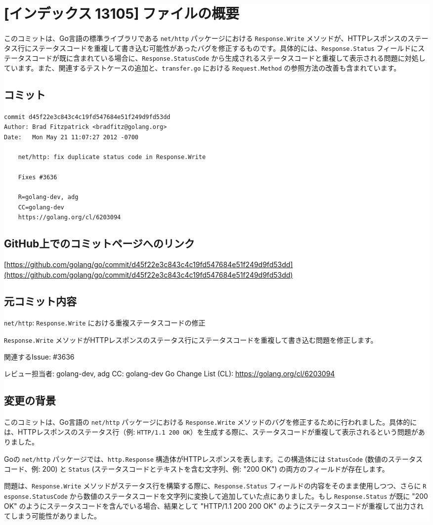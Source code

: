 # [インデックス 13105] ファイルの概要

このコミットは、Go言語の標準ライブラリである `net/http` パッケージにおける `Response.Write` メソッドが、HTTPレスポンスのステータス行にステータスコードを重複して書き込む可能性があったバグを修正するものです。具体的には、`Response.Status` フィールドにステータスコードが既に含まれている場合に、`Response.StatusCode` から生成されるステータスコードと重複して表示される問題に対処しています。また、関連するテストケースの追加と、`transfer.go` における `Request.Method` の参照方法の改善も含まれています。

## コミット

```
commit d45f22e3c843c4c19fd547684e51f249d9fd53dd
Author: Brad Fitzpatrick <bradfitz@golang.org>
Date:   Mon May 21 11:07:27 2012 -0700

    net/http: fix duplicate status code in Response.Write
    
    Fixes #3636
    
    R=golang-dev, adg
    CC=golang-dev
    https://golang.org/cl/6203094
```

## GitHub上でのコミットページへのリンク

[https://github.com/golang/go/commit/d45f22e3c843c4c19fd547684e51f249d9fd53dd](https://github.com/golang/go/commit/d45f22e3c843c4c19fd547684e51f249d9fd53dd)

## 元コミット内容

`net/http`: `Response.Write` における重複ステータスコードの修正

`Response.Write` メソッドがHTTPレスポンスのステータス行にステータスコードを重複して書き込む問題を修正します。

関連するIssue: #3636

レビュー担当者: golang-dev, adg
CC: golang-dev
Go Change List (CL): https://golang.org/cl/6203094

## 変更の背景

このコミットは、Go言語の `net/http` パッケージにおける `Response.Write` メソッドのバグを修正するために行われました。具体的には、HTTPレスポンスのステータス行（例: `HTTP/1.1 200 OK`）を生成する際に、ステータスコードが重複して表示されるという問題がありました。

Goの `net/http` パッケージでは、`http.Response` 構造体がHTTPレスポンスを表します。この構造体には `StatusCode` (数値のステータスコード、例: 200) と `Status` (ステータスコードとテキストを含む文字列、例: "200 OK") の両方のフィールドが存在します。

問題は、`Response.Write` メソッドがステータス行を構築する際に、`Response.Status` フィールドの内容をそのまま使用しつつ、さらに `Response.StatusCode` から数値のステータスコードを文字列に変換して追加していた点にありました。もし `Response.Status` が既に "200 OK" のようにステータスコードを含んでいる場合、結果として "HTTP/1.1 200 200 OK" のようにステータスコードが重複して出力されてしまう可能性がありました。
